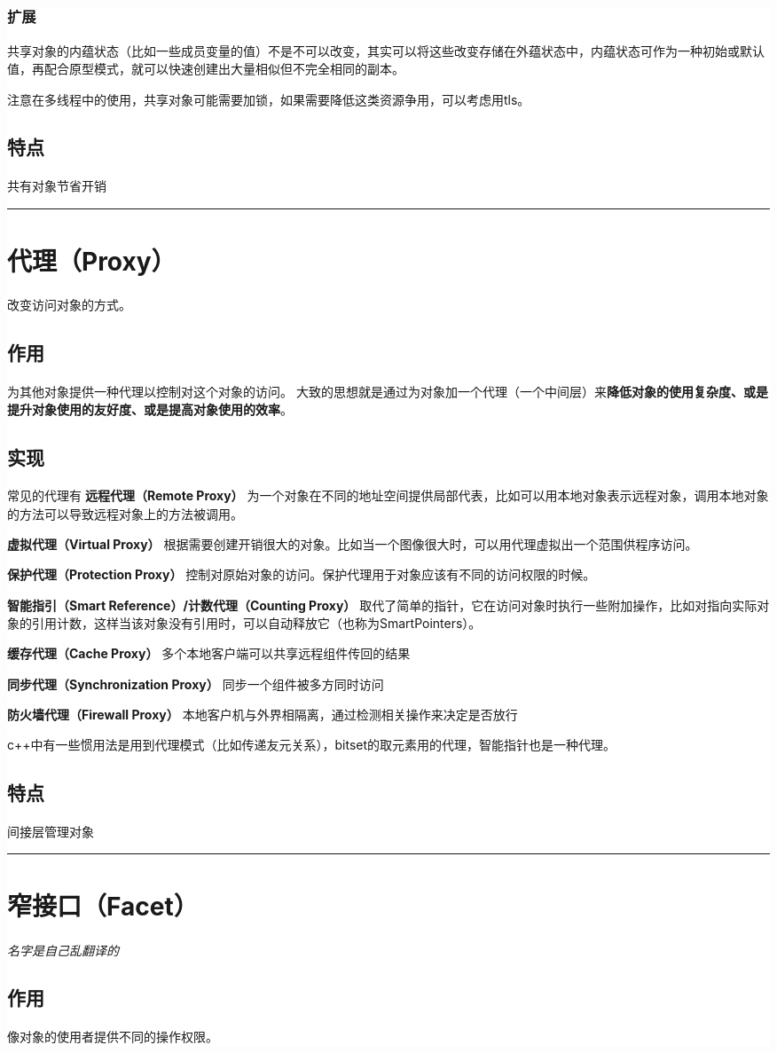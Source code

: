 ### 扩展
共享对象的内蕴状态（比如一些成员变量的值）不是不可以改变，其实可以将这些改变存储在外蕴状态中，内蕴状态可作为一种初始或默认值，再配合原型模式，就可以快速创建出大量相似但不完全相同的副本。  

注意在多线程中的使用，共享对象可能需要加锁，如果需要降低这类资源争用，可以考虑用tls。  

## 特点
共有对象节省开销

---
# 代理（Proxy）
改变访问对象的方式。  
## 作用
为其他对象提供一种代理以控制对这个对象的访问。
大致的思想就是通过为对象加一个代理（一个中间层）来**降低对象的使用复杂度、或是提升对象使用的友好度、或是提高对象使用的效率**。

## 实现
常见的代理有
**远程代理（Remote Proxy）**
为一个对象在不同的地址空间提供局部代表，比如可以用本地对象表示远程对象，调用本地对象的方法可以导致远程对象上的方法被调用。

**虚拟代理（Virtual Proxy）**
根据需要创建开销很大的对象。比如当一个图像很大时，可以用代理虚拟出一个范围供程序访问。  

**保护代理（Protection Proxy）**
控制对原始对象的访问。保护代理用于对象应该有不同的访问权限的时候。

**智能指引（Smart Reference）/计数代理（Counting Proxy）**
取代了简单的指针，它在访问对象时执行一些附加操作，比如对指向实际对象的引用计数，这样当该对象没有引用时，可以自动释放它（也称为SmartPointers）。

**缓存代理（Cache Proxy）**
多个本地客户端可以共享远程组件传回的结果

**同步代理（Synchronization Proxy）**
同步一个组件被多方同时访问

**防火墙代理（Firewall Proxy）**
本地客户机与外界相隔离，通过检测相关操作来决定是否放行

c++中有一些惯用法是用到代理模式（比如传递友元关系），bitset的取元素用的代理，智能指针也是一种代理。

## 特点
间接层管理对象

---
# 窄接口（Facet）
_名字是自己乱翻译的_
## 作用
像对象的使用者提供不同的操作权限。  
